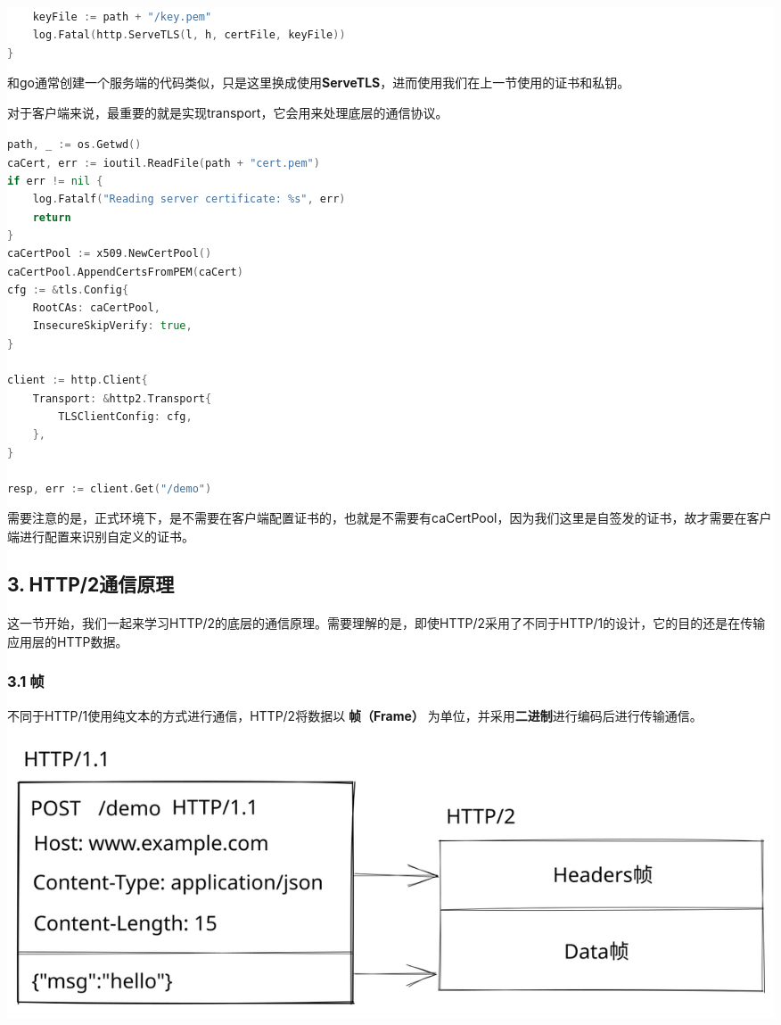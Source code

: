 ```go
	keyFile := path + "/key.pem"
	log.Fatal(http.ServeTLS(l, h, certFile, keyFile)) 
}
```

和go通常创建一个服务端的代码类似，只是这里换成使用**ServeTLS**，进而使用我们在上一节使用的证书和私钥。

对于客户端来说，最重要的就是实现transport，它会用来处理底层的通信协议。

```go
path, _ := os.Getwd()
caCert, err := ioutil.ReadFile(path + "cert.pem")
if err != nil {
	log.Fatalf("Reading server certificate: %s", err)
	return
}
caCertPool := x509.NewCertPool()
caCertPool.AppendCertsFromPEM(caCert)
cfg := &tls.Config{
	RootCAs: caCertPool,
	InsecureSkipVerify: true,
}

client := http.Client{
	Transport: &http2.Transport{
		TLSClientConfig: cfg,
	},
}

resp, err := client.Get("/demo")
```

需要注意的是，正式环境下，是不需要在客户端配置证书的，也就是不需要有caCertPool，因为我们这里是自签发的证书，故才需要在客户端进行配置来识别自定义的证书。

## 3. HTTP/2通信原理
这一节开始，我们一起来学习HTTP/2的底层的通信原理。需要理解的是，即使HTTP/2采用了不同于HTTP/1的设计，它的目的还是在传输应用层的HTTP数据。

### 3.1 帧
不同于HTTP/1使用纯文本的方式进行通信，HTTP/2将数据以 **帧（Frame）** 为单位，并采用**二进制**进行编码后进行传输通信。

![HTTP2-frame.svg](HTTP2-frame.svg)
